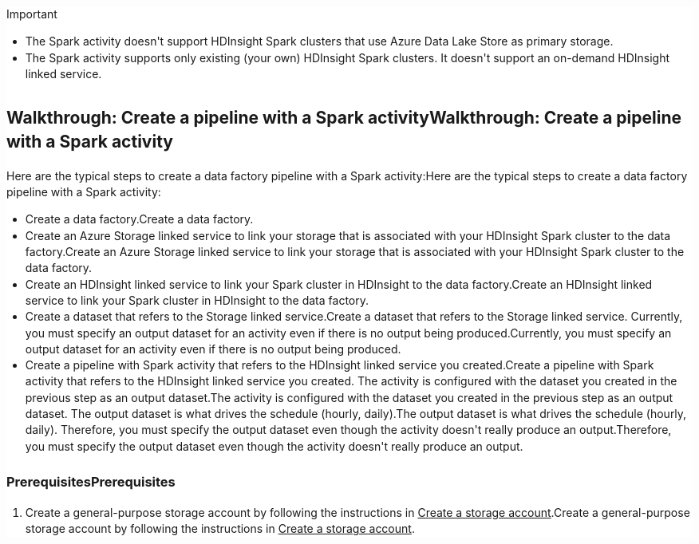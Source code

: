 > [!IMPORTANT]
> - The Spark activity doesn't support HDInsight Spark clusters that use Azure Data Lake Store as primary storage.
> - The Spark activity supports only existing (your own) HDInsight Spark clusters. It doesn't support an on-demand HDInsight linked service.

## <a name="walkthrough-create-a-pipeline-with-a-spark-activity"></a><span data-ttu-id="f73aa-122">Walkthrough: Create a pipeline with a Spark activity</span><span class="sxs-lookup"><span data-stu-id="f73aa-122">Walkthrough: Create a pipeline with a Spark activity</span></span>
<span data-ttu-id="f73aa-123">Here are the typical steps to create a data factory pipeline with a Spark activity:</span><span class="sxs-lookup"><span data-stu-id="f73aa-123">Here are the typical steps to create a data factory pipeline with a Spark activity:</span></span> 

* <span data-ttu-id="f73aa-124">Create a data factory.</span><span class="sxs-lookup"><span data-stu-id="f73aa-124">Create a data factory.</span></span>
* <span data-ttu-id="f73aa-125">Create an Azure Storage linked service to link your storage that is associated with your HDInsight Spark cluster to the data factory.</span><span class="sxs-lookup"><span data-stu-id="f73aa-125">Create an Azure Storage linked service to link your storage that is associated with your HDInsight Spark cluster to the data factory.</span></span>
* <span data-ttu-id="f73aa-126">Create an HDInsight linked service to link your Spark cluster in HDInsight to the data factory.</span><span class="sxs-lookup"><span data-stu-id="f73aa-126">Create an HDInsight linked service to link your Spark cluster in HDInsight to the data factory.</span></span>
* <span data-ttu-id="f73aa-127">Create a dataset that refers to the Storage linked service.</span><span class="sxs-lookup"><span data-stu-id="f73aa-127">Create a dataset that refers to the Storage linked service.</span></span> <span data-ttu-id="f73aa-128">Currently, you must specify an output dataset for an activity even if there is no output being produced.</span><span class="sxs-lookup"><span data-stu-id="f73aa-128">Currently, you must specify an output dataset for an activity even if there is no output being produced.</span></span> 
* <span data-ttu-id="f73aa-129">Create a pipeline with Spark activity that refers to the HDInsight linked service you created.</span><span class="sxs-lookup"><span data-stu-id="f73aa-129">Create a pipeline with Spark activity that refers to the HDInsight linked service you created.</span></span> <span data-ttu-id="f73aa-130">The activity is configured with the dataset you created in the previous step as an output dataset.</span><span class="sxs-lookup"><span data-stu-id="f73aa-130">The activity is configured with the dataset you created in the previous step as an output dataset.</span></span> <span data-ttu-id="f73aa-131">The output dataset is what drives the schedule (hourly, daily).</span><span class="sxs-lookup"><span data-stu-id="f73aa-131">The output dataset is what drives the schedule (hourly, daily).</span></span> <span data-ttu-id="f73aa-132">Therefore, you must specify the output dataset even though the activity doesn't really produce an output.</span><span class="sxs-lookup"><span data-stu-id="f73aa-132">Therefore, you must specify the output dataset even though the activity doesn't really produce an output.</span></span>

### <a name="prerequisites"></a><span data-ttu-id="f73aa-133">Prerequisites</span><span class="sxs-lookup"><span data-stu-id="f73aa-133">Prerequisites</span></span>
1. <span data-ttu-id="f73aa-134">Create a general-purpose storage account by following the instructions in [Create a storage account](../../storage/common/storage-quickstart-create-account.md).</span><span class="sxs-lookup"><span data-stu-id="f73aa-134">Create a general-purpose storage account by following the instructions in [Create a storage account](../../storage/common/storage-quickstart-create-account.md).</span></span>
